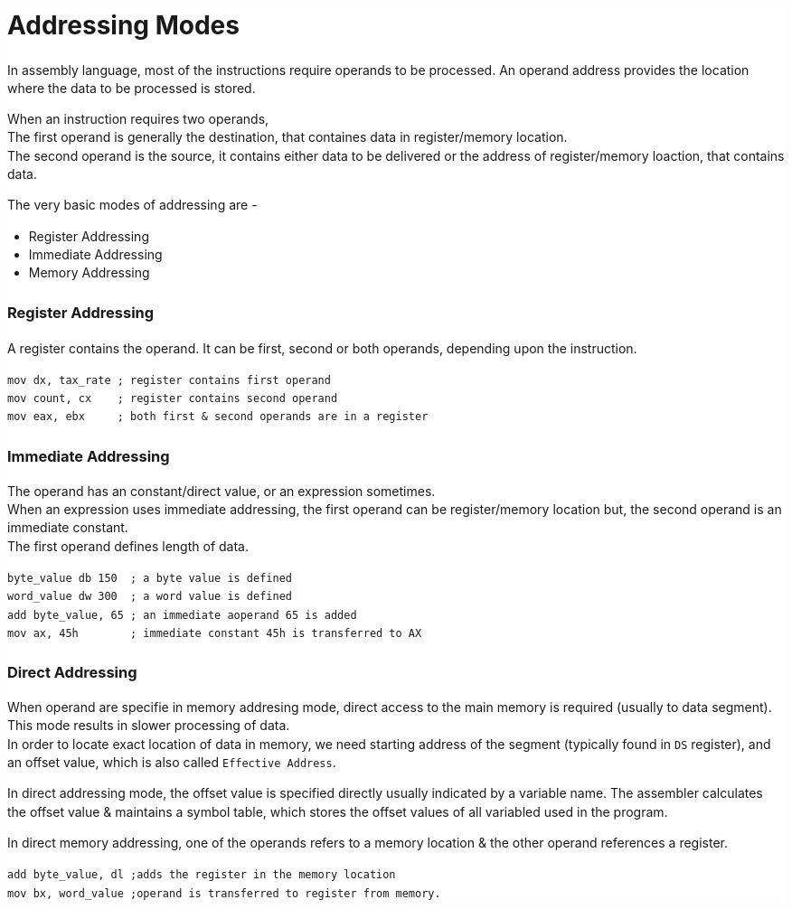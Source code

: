 # Addressing Modes
In assembly language, most of the instructions require operands to be processed. An operand address provides the location where the data to be processed is stored.

When an instruction requires two operands,<br/>The first operand is generally the destination, that containes data in register/memory location. <br/>The second operand is the source, it contains either data to be delivered or the address of register/memory loaction, that contains data.

The very basic modes of addressing are - 
* Register Addressing
* Immediate Addressing
* Memory Addressing

### Register Addressing 
A register contains the operand. It can be first, second or both operands, depending upon the instruction.

``` 
mov dx, tax_rate ; register contains first operand
mov count, cx    ; register contains second operand
mov eax, ebx     ; both first & second operands are in a register
```
### Immediate Addressing 
The operand has an constant/direct value, or an expression sometimes.\
When an expression uses immediate addressing, the first operand can be  register/memory location but, the second operand is an immediate constant.\
The first operand defines length of data.

```
byte_value db 150  ; a byte value is defined
word_value dw 300  ; a word value is defined
add byte_value, 65 ; an immediate aoperand 65 is added
mov ax, 45h        ; immediate constant 45h is transferred to AX
```

### Direct Addressing 
When operand are specifie in memory addresing mode, direct access to the main memory is required (usually to data segment). This mode results in slower processing of data.\
In order to locate exact location of data in memory, we need starting address of the segment (typically found in `DS` register), and an offset value, which is also called `Effective Address`.

In direct addressing mode, the offset value is specified directly usually indicated by a variable name. The assembler calculates the offset value & maintains a symbol table, which stores the offset values of all variabled used in the program. 

In direct memory addressing, one of the operands refers to a memory location & the other operand references a register. 

```
add byte_value, dl ;adds the register in the memory location
mov bx, word_value ;operand is transferred to register from memory.
```
